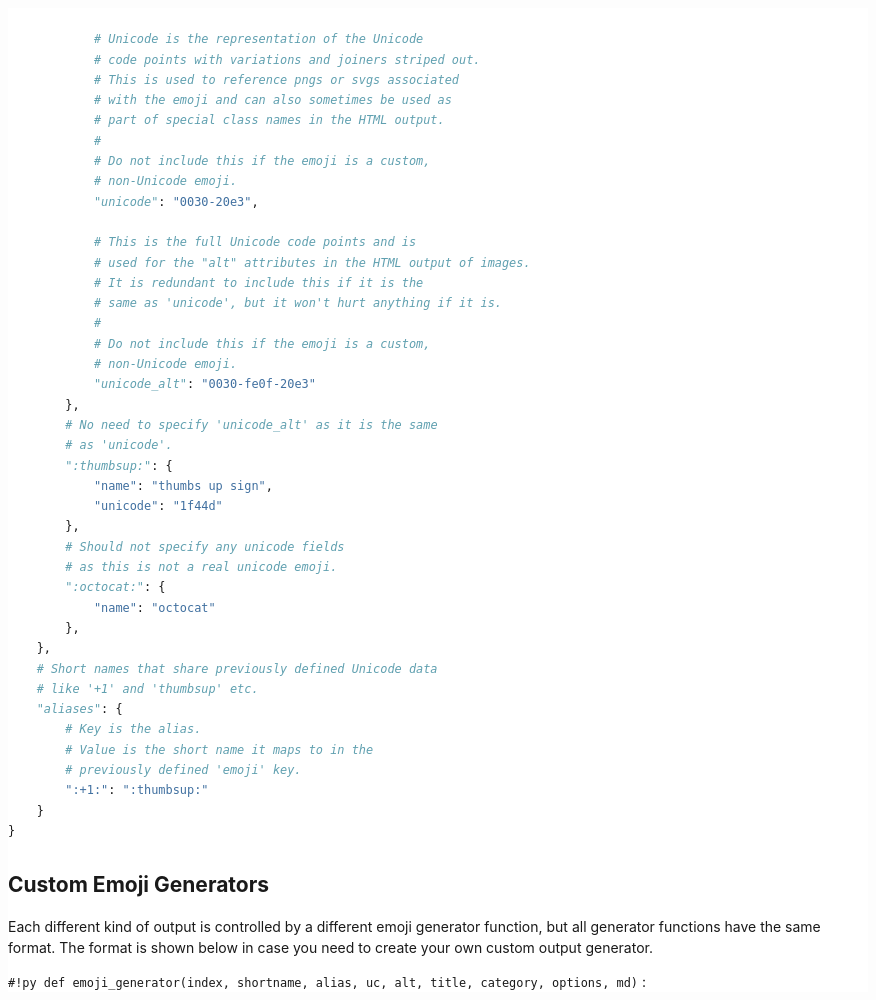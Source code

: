 ```python

            # Unicode is the representation of the Unicode
            # code points with variations and joiners striped out.
            # This is used to reference pngs or svgs associated
            # with the emoji and can also sometimes be used as
            # part of special class names in the HTML output.
            #
            # Do not include this if the emoji is a custom,
            # non-Unicode emoji.
            "unicode": "0030-20e3",

            # This is the full Unicode code points and is
            # used for the "alt" attributes in the HTML output of images.
            # It is redundant to include this if it is the
            # same as 'unicode', but it won't hurt anything if it is.
            #
            # Do not include this if the emoji is a custom,
            # non-Unicode emoji.
            "unicode_alt": "0030-fe0f-20e3"
        },
        # No need to specify 'unicode_alt' as it is the same
        # as 'unicode'.
        ":thumbsup:": {
            "name": "thumbs up sign",
            "unicode": "1f44d"
        },
        # Should not specify any unicode fields
        # as this is not a real unicode emoji.
        ":octocat:": {
            "name": "octocat"
        },
    },
    # Short names that share previously defined Unicode data
    # like '+1' and 'thumbsup' etc.
    "aliases": {
        # Key is the alias.
        # Value is the short name it maps to in the
        # previously defined 'emoji' key.
        ":+1:": ":thumbsup:"
    }
}
```

## Custom Emoji Generators

Each different kind of output is controlled by a different emoji generator function, but all generator functions have the same format. The format is shown below in case you need to create your own custom output generator.

`#!py def emoji_generator(index, shortname, alias, uc, alt, title, category, options, md)`
: 

